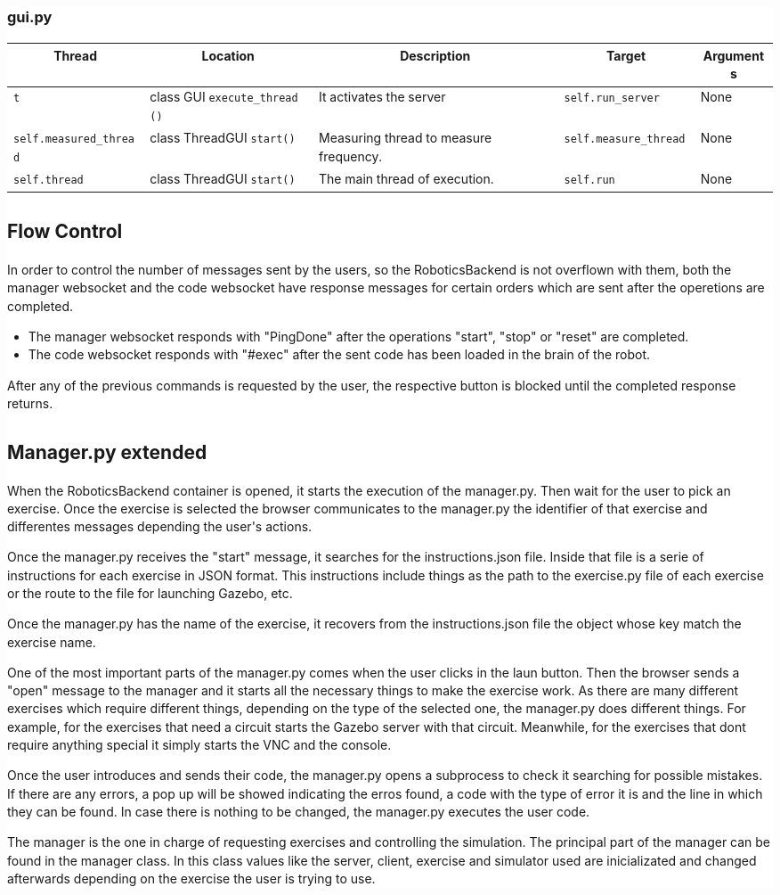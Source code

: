 ### gui.py

| Thread                 | Location                    | Description                                                               | Target          | Arguments |
|------------------------|-----------------------------|---------------------------------------------------------------------------|-----------------|-----------|
| `t`                    | class GUI `execute_thread()`| It activates the server                                                   | `self.run_server` | None  |
| `self.measured_thread` | class ThreadGUI `start()`   | Measuring thread to measure frequency.                                    | `self.measure_thread `      | None  |
| `self.thread`          | class ThreadGUI `start()`   | The main thread of execution.                                             | `self.run`      | None  |

<a name="Flow-Control"></a>
## Flow Control
In order to control the number of messages sent by the users, so the RoboticsBackend is not overflown with them, both the manager websocket and the code websocket have response messages for certain orders which are sent after the operetions are completed.

- The manager websocket responds with "PingDone" after the operations "start", "stop" or "reset" are completed.
- The code websocket responds with "#exec" after the sent code has been loaded in the brain of the robot.

After any of the previous commands is requested by the user, the respective button is blocked until the completed response returns.

<a name="Manager.py extended"></a>
## Manager.py extended

When the RoboticsBackend container is opened, it starts the execution of the manager.py. Then wait for the user to pick an exercise. Once the exercise is selected the browser communicates to the manager.py the identifier of that exercise and differentes messages depending the user's actions.

Once the manager.py receives the "start" message, it searches for the instructions.json file. Inside that file is a serie of instructions for each exercise in JSON format. This instructions include things as the path to the exercise.py file of each exercise or the route to the file for launching Gazebo, etc.

Once the manager.py has the name of the exercise, it recovers from the instructions.json file the object whose key match the exercise name.

One of the most important parts of the manager.py comes when the user clicks in the laun button. Then the browser sends a "open" message to the manager and it starts all the necessary things to make the exercise work. As there are many different exercises which require different things, depending on the type of the selected one, the manager.py does different things. For example, for the exercises that need a circuit starts the Gazebo server with that circuit. Meanwhile, for the exercises that dont require anything special it simply starts the VNC and the console.

Once the user introduces and sends their code, the manager.py opens a subprocess to check it searching for possible mistakes. If there are any errors, a pop up will be showed indicating the erros found, a code with the type of error it is and the line in which they can be found. In case there is nothing to be changed, the manager.py executes the user code.


The manager is the one in charge of requesting exercises and controlling the simulation. The principal part of the manager can be found in the manager class. In this class values like the server, client, exercise and simulator used are inicializated and changed afterwards depending on the exercise the user is trying to use.
